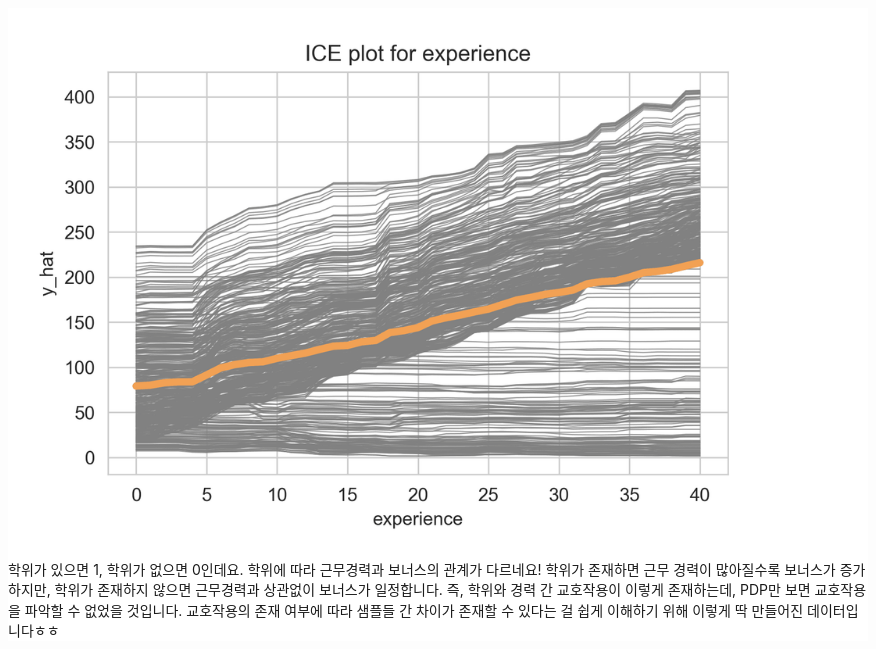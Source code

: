 <img src="/assets/img/ice1.png" width="800px">

학위가 있으면 1, 학위가 없으면 0인데요. 학위에 따라 근무경력과 보너스의 관계가 다르네요! 학위가 존재하면 근무 경력이 많아질수록 보너스가 증가하지만, 학위가 존재하지 않으면 근무경력과 상관없이 보너스가 일정합니다. 즉, 학위와 경력 간 교호작용이 이렇게 존재하는데, PDP만 보면 교호작용을 파악할 수 없었을 것입니다. 교호작용의 존재 여부에 따라 샘플들 간 차이가 존재할 수 있다는 걸 쉽게 이해하기 위해 이렇게 딱 만들어진 데이터입니다ㅎㅎ

